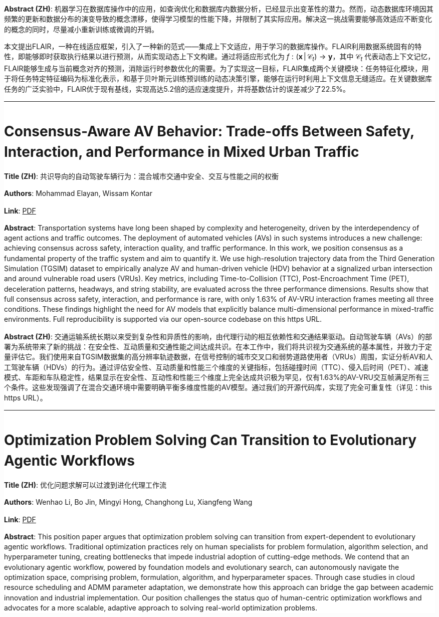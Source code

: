 **Abstract (ZH)**: 机器学习在数据库操作中的应用，如查询优化和数据库内数据分析，已经显示出变革性的潜力。然而，动态数据库环境因其频繁的更新和数据分布的演变导致的概念漂移，使得学习模型的性能下降，并限制了其实际应用。解决这一挑战需要能够高效适应不断变化的概念的同时，尽量减小重新训练或微调的开销。

本文提出FLAIR，一种在线适应框架，引入了一种新的范式——集成上下文适应，用于学习的数据库操作。FLAIR利用数据系统固有的特性，即能够即时获取执行结果以进行预测，从而实现动态上下文构建。通过将适应形式化为 $f:(\mathbf{x} \,|\, \mathcal{C}_t) \to \mathbf{y}$，其中 $\mathcal{C}_t$ 代表动态上下文记忆，FLAIR能够生成与当前概念对齐的预测，消除运行时参数优化的需要。为了实现这一目标，FLAIR集成两个关键模块：任务特征化模块，用于将任务特定特征编码为标准化表示，和基于贝叶斯元训练预训练的动态决策引擎，能够在运行时利用上下文信息无缝适应。在关键数据库任务的广泛实验中，FLAIR优于现有基线，实现高达5.2倍的适应速度提升，并将基数估计的误差减少了22.5%。 

---
# Consensus-Aware AV Behavior: Trade-offs Between Safety, Interaction, and Performance in Mixed Urban Traffic 

**Title (ZH)**: 共识导向的自动驾驶车辆行为：混合城市交通中安全、交互与性能之间的权衡 

**Authors**: Mohammad Elayan, Wissam Kontar  

**Link**: [PDF](https://arxiv.org/pdf/2505.04379)  

**Abstract**: Transportation systems have long been shaped by complexity and heterogeneity, driven by the interdependency of agent actions and traffic outcomes. The deployment of automated vehicles (AVs) in such systems introduces a new challenge: achieving consensus across safety, interaction quality, and traffic performance. In this work, we position consensus as a fundamental property of the traffic system and aim to quantify it. We use high-resolution trajectory data from the Third Generation Simulation (TGSIM) dataset to empirically analyze AV and human-driven vehicle (HDV) behavior at a signalized urban intersection and around vulnerable road users (VRUs). Key metrics, including Time-to-Collision (TTC), Post-Encroachment Time (PET), deceleration patterns, headways, and string stability, are evaluated across the three performance dimensions. Results show that full consensus across safety, interaction, and performance is rare, with only 1.63% of AV-VRU interaction frames meeting all three conditions. These findings highlight the need for AV models that explicitly balance multi-dimensional performance in mixed-traffic environments. Full reproducibility is supported via our open-source codebase on this https URL. 

**Abstract (ZH)**: 交通运输系统长期以来受到复杂性和异质性的影响，由代理行动的相互依赖性和交通结果驱动。自动驾驶车辆（AVs）的部署为系统带来了新的挑战：在安全性、互动质量和交通性能之间达成共识。在本工作中，我们将共识视为交通系统的基本属性，并致力于定量评估它。我们使用来自TGSIM数据集的高分辨率轨迹数据，在信号控制的城市交叉口和弱势道路使用者（VRUs）周围，实证分析AV和人工驾驶车辆（HDVs）的行为。通过评估安全性、互动质量和性能三个维度的关键指标，包括碰撞时间（TTC）、侵入后时间（PET）、减速模式、车距和车队稳定性，结果显示在安全性、互动性和性能三个维度上完全达成共识极为罕见，仅有1.63%的AV-VRU交互帧满足所有三个条件。这些发现强调了在混合交通环境中需要明确平衡多维度性能的AV模型。通过我们的开源代码库，实现了完全可重复性（详见：this https URL）。 

---
# Optimization Problem Solving Can Transition to Evolutionary Agentic Workflows 

**Title (ZH)**: 优化问题求解可以过渡到进化代理工作流 

**Authors**: Wenhao Li, Bo Jin, Mingyi Hong, Changhong Lu, Xiangfeng Wang  

**Link**: [PDF](https://arxiv.org/pdf/2505.04354)  

**Abstract**: This position paper argues that optimization problem solving can transition from expert-dependent to evolutionary agentic workflows. Traditional optimization practices rely on human specialists for problem formulation, algorithm selection, and hyperparameter tuning, creating bottlenecks that impede industrial adoption of cutting-edge methods. We contend that an evolutionary agentic workflow, powered by foundation models and evolutionary search, can autonomously navigate the optimization space, comprising problem, formulation, algorithm, and hyperparameter spaces. Through case studies in cloud resource scheduling and ADMM parameter adaptation, we demonstrate how this approach can bridge the gap between academic innovation and industrial implementation. Our position challenges the status quo of human-centric optimization workflows and advocates for a more scalable, adaptive approach to solving real-world optimization problems. 
